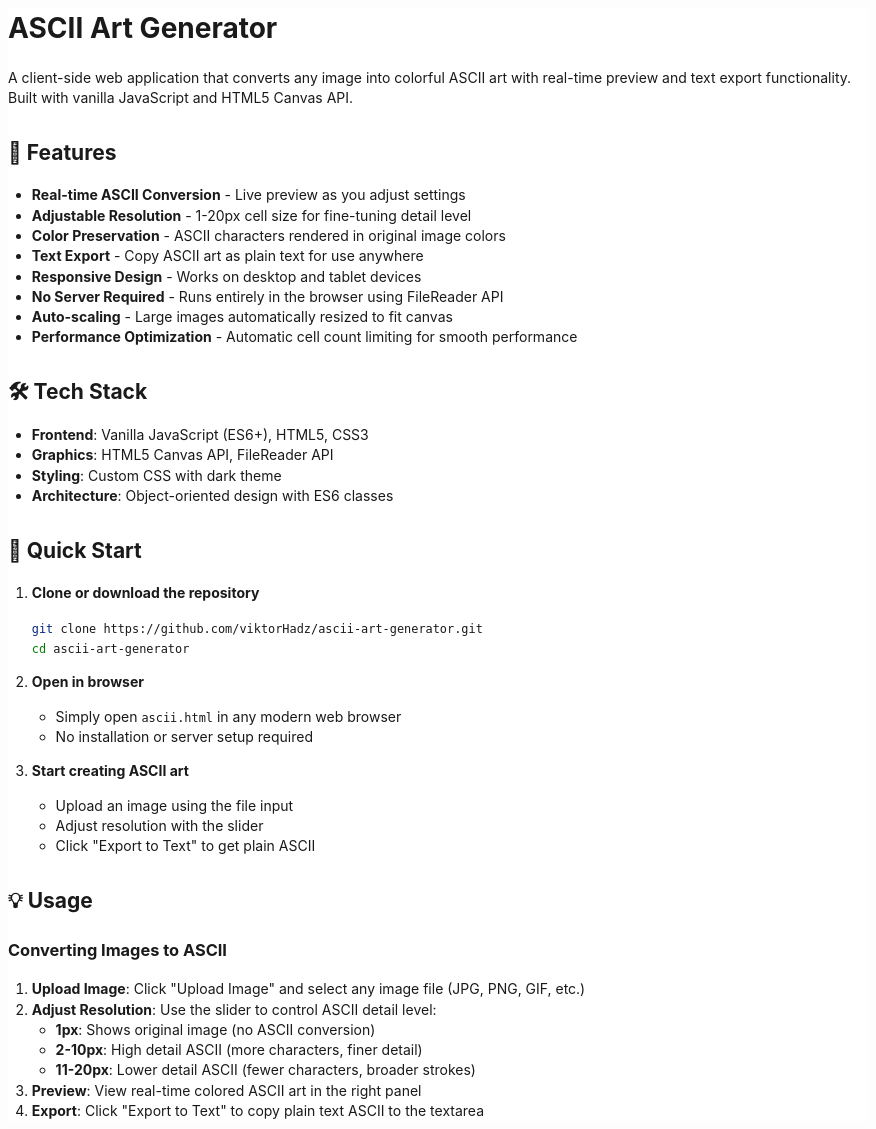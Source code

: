 # ASCII Art Generator

A client-side web application that converts any image into colorful ASCII art with real-time preview and text export functionality. Built with vanilla JavaScript and HTML5 Canvas API.

## 🎯 Features

- **Real-time ASCII Conversion** - Live preview as you adjust settings
- **Adjustable Resolution** - 1-20px cell size for fine-tuning detail level
- **Color Preservation** - ASCII characters rendered in original image colors
- **Text Export** - Copy ASCII art as plain text for use anywhere
- **Responsive Design** - Works on desktop and tablet devices
- **No Server Required** - Runs entirely in the browser using FileReader API
- **Auto-scaling** - Large images automatically resized to fit canvas
- **Performance Optimization** - Automatic cell count limiting for smooth performance

## 🛠️ Tech Stack

- **Frontend**: Vanilla JavaScript (ES6+), HTML5, CSS3
- **Graphics**: HTML5 Canvas API, FileReader API
- **Styling**: Custom CSS with dark theme
- **Architecture**: Object-oriented design with ES6 classes

## 🚀 Quick Start

1. **Clone or download the repository**
   ```bash
   git clone https://github.com/viktorHadz/ascii-art-generator.git
   cd ascii-art-generator
   ```

2. **Open in browser**
   - Simply open `ascii.html` in any modern web browser
   - No installation or server setup required

3. **Start creating ASCII art**
   - Upload an image using the file input
   - Adjust resolution with the slider
   - Click "Export to Text" to get plain ASCII

## 💡 Usage

### Converting Images to ASCII

1. **Upload Image**: Click "Upload Image" and select any image file (JPG, PNG, GIF, etc.)
2. **Adjust Resolution**: Use the slider to control ASCII detail level:
   - **1px**: Shows original image (no ASCII conversion)
   - **2-10px**: High detail ASCII (more characters, finer detail)
   - **11-20px**: Lower detail ASCII (fewer characters, broader strokes)
3. **Preview**: View real-time colored ASCII art in the right panel
4. **Export**: Click "Export to Text" to copy plain text ASCII to the textarea
